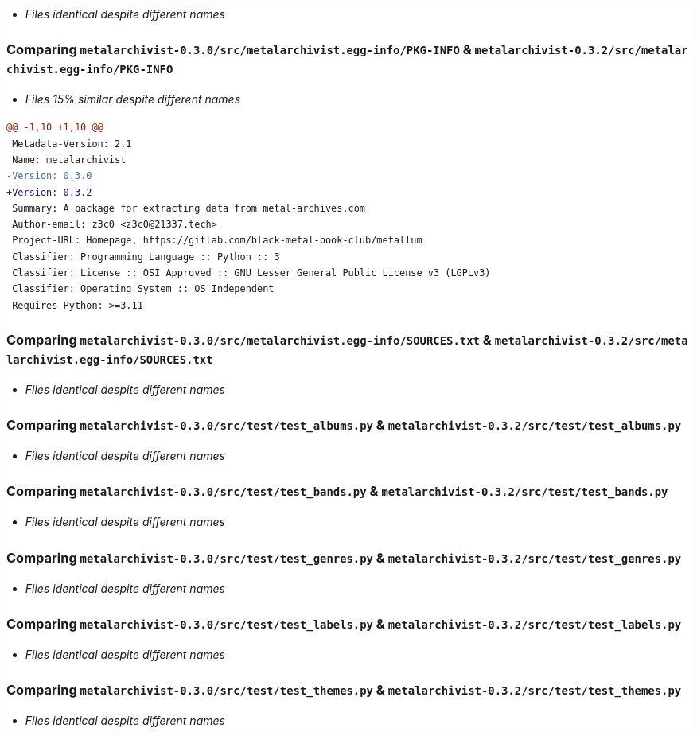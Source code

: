  * *Files identical despite different names*

### Comparing `metalarchivist-0.3.0/src/metalarchivist.egg-info/PKG-INFO` & `metalarchivist-0.3.2/src/metalarchivist.egg-info/PKG-INFO`

 * *Files 15% similar despite different names*

```diff
@@ -1,10 +1,10 @@
 Metadata-Version: 2.1
 Name: metalarchivist
-Version: 0.3.0
+Version: 0.3.2
 Summary: A package for extracting data from metal-archives.com
 Author-email: z3c0 <z3c0@21337.tech>
 Project-URL: Homepage, https://gitlab.com/black-metal-book-club/metallum
 Classifier: Programming Language :: Python :: 3
 Classifier: License :: OSI Approved :: GNU Lesser General Public License v3 (LGPLv3)
 Classifier: Operating System :: OS Independent
 Requires-Python: >=3.11
```

### Comparing `metalarchivist-0.3.0/src/metalarchivist.egg-info/SOURCES.txt` & `metalarchivist-0.3.2/src/metalarchivist.egg-info/SOURCES.txt`

 * *Files identical despite different names*

### Comparing `metalarchivist-0.3.0/src/test/test_albums.py` & `metalarchivist-0.3.2/src/test/test_albums.py`

 * *Files identical despite different names*

### Comparing `metalarchivist-0.3.0/src/test/test_bands.py` & `metalarchivist-0.3.2/src/test/test_bands.py`

 * *Files identical despite different names*

### Comparing `metalarchivist-0.3.0/src/test/test_genres.py` & `metalarchivist-0.3.2/src/test/test_genres.py`

 * *Files identical despite different names*

### Comparing `metalarchivist-0.3.0/src/test/test_labels.py` & `metalarchivist-0.3.2/src/test/test_labels.py`

 * *Files identical despite different names*

### Comparing `metalarchivist-0.3.0/src/test/test_themes.py` & `metalarchivist-0.3.2/src/test/test_themes.py`

 * *Files identical despite different names*

